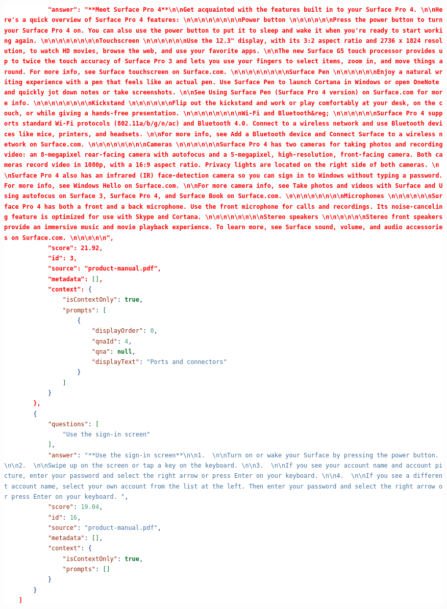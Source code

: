 ```JSON
            "answer": "**Meet Surface Pro 4**\n\nGet acquainted with the features built in to your Surface Pro 4. \n\nHere's a quick overview of Surface Pro 4 features: \n\n\n\n\n\n\n\nPower button \n\n\n\n\n\nPress the power button to turn your Surface Pro 4 on. You can also use the power button to put it to sleep and wake it when you're ready to start working again. \n\n\n\n\n\n\n\nTouchscreen \n\n\n\n\n\nUse the 12.3" display, with its 3:2 aspect ratio and 2736 x 1824 resolution, to watch HD movies, browse the web, and use your favorite apps. \n\nThe new Surface G5 touch processor provides up to twice the touch accuracy of Surface Pro 3 and lets you use your fingers to select items, zoom in, and move things around. For more info, see Surface touchscreen on Surface.com. \n\n\n\n\n\n\n\nSurface Pen \n\n\n\n\n\nEnjoy a natural writing experience with a pen that feels like an actual pen. Use Surface Pen to launch Cortana in Windows or open OneNote and quickly jot down notes or take screenshots. \n\nSee Using Surface Pen (Surface Pro 4 version) on Surface.com for more info. \n\n\n\n\n\n\n\nKickstand \n\n\n\n\n\nFlip out the kickstand and work or play comfortably at your desk, on the couch, or while giving a hands-free presentation. \n\n\n\n\n\n\n\nWi-Fi and Bluetooth&reg; \n\n\n\n\n\nSurface Pro 4 supports standard Wi-Fi protocols (802.11a/b/g/n/ac) and Bluetooth 4.0. Connect to a wireless network and use Bluetooth devices like mice, printers, and headsets. \n\nFor more info, see Add a Bluetooth device and Connect Surface to a wireless network on Surface.com. \n\n\n\n\n\n\n\nCameras \n\n\n\n\n\nSurface Pro 4 has two cameras for taking photos and recording video: an 8-megapixel rear-facing camera with autofocus and a 5-megapixel, high-resolution, front-facing camera. Both cameras record video in 1080p, with a 16:9 aspect ratio. Privacy lights are located on the right side of both cameras. \n\nSurface Pro 4 also has an infrared (IR) face-detection camera so you can sign in to Windows without typing a password. For more info, see Windows Hello on Surface.com. \n\nFor more camera info, see Take photos and videos with Surface and Using autofocus on Surface 3, Surface Pro 4, and Surface Book on Surface.com. \n\n\n\n\n\n\n\nMicrophones \n\n\n\n\n\nSurface Pro 4 has both a front and a back microphone. Use the front microphone for calls and recordings. Its noise-canceling feature is optimized for use with Skype and Cortana. \n\n\n\n\n\n\n\nStereo speakers \n\n\n\n\n\nStereo front speakers provide an immersive music and movie playback experience. To learn more, see Surface sound, volume, and audio accessories on Surface.com. \n\n\n\n\n",
            "score": 21.92,
            "id": 3,
            "source": "product-manual.pdf",
            "metadata": [],
            "context": {
                "isContextOnly": true,
                "prompts": [
                    {
                        "displayOrder": 0,
                        "qnaId": 4,
                        "qna": null,
                        "displayText": "Ports and connectors"
                    }
                ]
            }
        },
        {
            "questions": [
                "Use the sign-in screen"
            ],
            "answer": "**Use the sign-in screen**\n\n1.  \n\nTurn on or wake your Surface by pressing the power button. \n\n2.  \n\nSwipe up on the screen or tap a key on the keyboard. \n\n3.  \n\nIf you see your account name and account picture, enter your password and select the right arrow or press Enter on your keyboard. \n\n4.  \n\nIf you see a different account name, select your own account from the list at the left. Then enter your password and select the right arrow or press Enter on your keyboard. ",
            "score": 19.04,
            "id": 16,
            "source": "product-manual.pdf",
            "metadata": [],
            "context": {
                "isContextOnly": true,
                "prompts": []
            }
        }
    ]
```